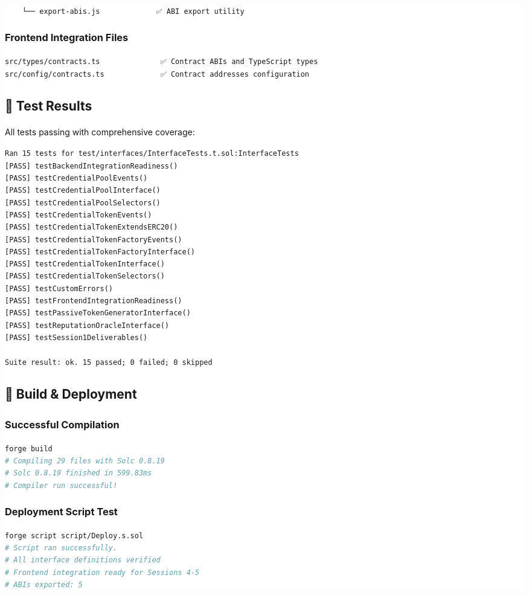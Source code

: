```
    └── export-abis.js             ✅ ABI export utility
```

### Frontend Integration Files
```
src/types/contracts.ts              ✅ Contract ABIs and TypeScript types
src/config/contracts.ts             ✅ Contract addresses configuration
```

## 🧪 Test Results

All tests passing with comprehensive coverage:

```
Ran 15 tests for test/interfaces/InterfaceTests.t.sol:InterfaceTests
[PASS] testBackendIntegrationReadiness()
[PASS] testCredentialPoolEvents()
[PASS] testCredentialPoolInterface()
[PASS] testCredentialPoolSelectors()
[PASS] testCredentialTokenEvents()
[PASS] testCredentialTokenExtendsERC20()
[PASS] testCredentialTokenFactoryEvents()
[PASS] testCredentialTokenFactoryInterface()
[PASS] testCredentialTokenInterface()
[PASS] testCredentialTokenSelectors()
[PASS] testCustomErrors()
[PASS] testFrontendIntegrationReadiness()
[PASS] testPassiveTokenGeneratorInterface()
[PASS] testReputationOracleInterface()
[PASS] testSession1Deliverables()

Suite result: ok. 15 passed; 0 failed; 0 skipped
```

## 🔧 Build & Deployment

### Successful Compilation
```bash
forge build
# Compiling 29 files with Solc 0.8.19
# Solc 0.8.19 finished in 599.83ms
# Compiler run successful!
```

### Deployment Script Test
```bash
forge script script/Deploy.s.sol
# Script ran successfully.
# All interface definitions verified
# Frontend integration ready for Sessions 4-5
# ABIs exported: 5
```
